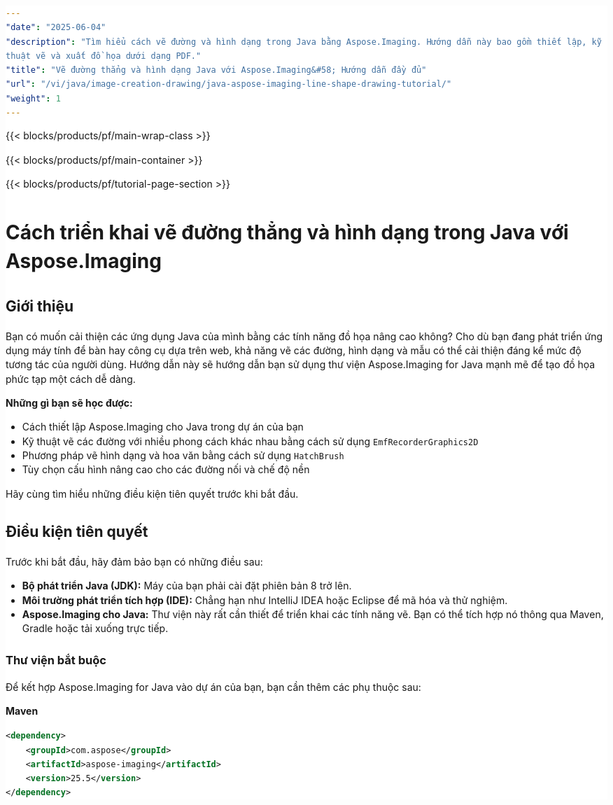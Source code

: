 ```yaml
---
"date": "2025-06-04"
"description": "Tìm hiểu cách vẽ đường và hình dạng trong Java bằng Aspose.Imaging. Hướng dẫn này bao gồm thiết lập, kỹ thuật vẽ và xuất đồ họa dưới dạng PDF."
"title": "Vẽ đường thẳng và hình dạng Java với Aspose.Imaging&#58; Hướng dẫn đầy đủ"
"url": "/vi/java/image-creation-drawing/java-aspose-imaging-line-shape-drawing-tutorial/"
"weight": 1
---
```


{{< blocks/products/pf/main-wrap-class >}}

{{< blocks/products/pf/main-container >}}

{{< blocks/products/pf/tutorial-page-section >}}
# Cách triển khai vẽ đường thẳng và hình dạng trong Java với Aspose.Imaging

## Giới thiệu

Bạn có muốn cải thiện các ứng dụng Java của mình bằng các tính năng đồ họa nâng cao không? Cho dù bạn đang phát triển ứng dụng máy tính để bàn hay công cụ dựa trên web, khả năng vẽ các đường, hình dạng và mẫu có thể cải thiện đáng kể mức độ tương tác của người dùng. Hướng dẫn này sẽ hướng dẫn bạn sử dụng thư viện Aspose.Imaging for Java mạnh mẽ để tạo đồ họa phức tạp một cách dễ dàng.

**Những gì bạn sẽ học được:**
- Cách thiết lập Aspose.Imaging cho Java trong dự án của bạn
- Kỹ thuật vẽ các đường với nhiều phong cách khác nhau bằng cách sử dụng `EmfRecorderGraphics2D`
- Phương pháp vẽ hình dạng và hoa văn bằng cách sử dụng `HatchBrush`
- Tùy chọn cấu hình nâng cao cho các đường nối và chế độ nền

Hãy cùng tìm hiểu những điều kiện tiên quyết trước khi bắt đầu.

## Điều kiện tiên quyết

Trước khi bắt đầu, hãy đảm bảo bạn có những điều sau:

- **Bộ phát triển Java (JDK):** Máy của bạn phải cài đặt phiên bản 8 trở lên.
- **Môi trường phát triển tích hợp (IDE):** Chẳng hạn như IntelliJ IDEA hoặc Eclipse để mã hóa và thử nghiệm.
- **Aspose.Imaging cho Java:** Thư viện này rất cần thiết để triển khai các tính năng vẽ. Bạn có thể tích hợp nó thông qua Maven, Gradle hoặc tải xuống trực tiếp.

### Thư viện bắt buộc

Để kết hợp Aspose.Imaging for Java vào dự án của bạn, bạn cần thêm các phụ thuộc sau:

**Maven**
```xml
<dependency>
    <groupId>com.aspose</groupId>
    <artifactId>aspose-imaging</artifactId>
    <version>25.5</version>
</dependency>
```
